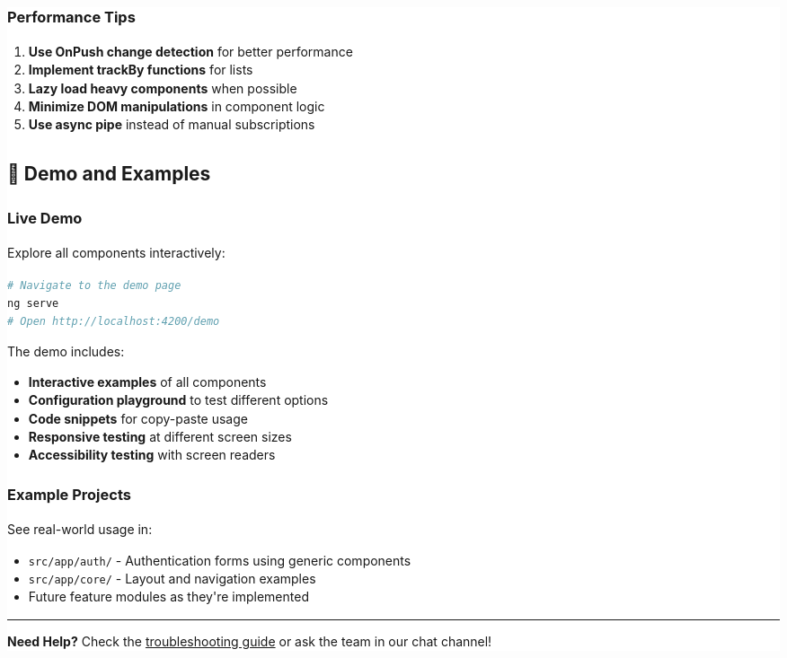 ### Performance Tips

1. **Use OnPush change detection** for better performance
2. **Implement trackBy functions** for lists
3. **Lazy load heavy components** when possible
4. **Minimize DOM manipulations** in component logic
5. **Use async pipe** instead of manual subscriptions

## 🚀 Demo and Examples

### Live Demo

Explore all components interactively:

```bash
# Navigate to the demo page
ng serve
# Open http://localhost:4200/demo
```

The demo includes:

- **Interactive examples** of all components
- **Configuration playground** to test different options
- **Code snippets** for copy-paste usage
- **Responsive testing** at different screen sizes
- **Accessibility testing** with screen readers

### Example Projects

See real-world usage in:

- `src/app/auth/` - Authentication forms using generic components
- `src/app/core/` - Layout and navigation examples
- Future feature modules as they're implemented

---

**Need Help?** Check the [troubleshooting guide](./TROUBLESHOOTING.md) or ask the team in our chat channel!
